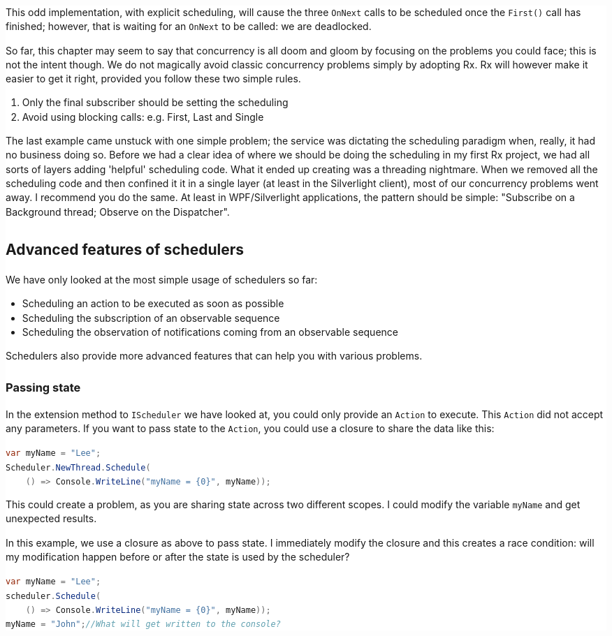 This odd implementation, with explicit scheduling, will cause the three `OnNext` calls to be scheduled once the `First()` call has finished; however, that is waiting for an `OnNext` to be called: we are deadlocked.

So far, this chapter may seem to say that concurrency is all doom and gloom by focusing on the problems you could face; this is not the intent though. We do not magically avoid classic concurrency problems simply by adopting Rx. Rx will however make it easier to get it right, provided you follow these two simple rules.

1. Only the final subscriber should be setting the scheduling
2. Avoid using blocking calls: e.g. First, Last and Single

The last example came unstuck with one simple problem; the service was dictating the scheduling paradigm when, really, it had no business doing so. Before we had a clear idea of where we should be doing the scheduling in my first Rx project, we had all sorts of layers adding 'helpful' scheduling code. What it ended up creating was a threading nightmare. When we removed all the scheduling code and then confined it it in a single layer (at least in the Silverlight client), most of our concurrency problems went away. I recommend you do the same. At least in WPF/Silverlight applications, the pattern should be simple: "Subscribe on a Background thread; Observe on the Dispatcher".

## Advanced features of schedulers

We have only looked at the most simple usage of schedulers so far:

* Scheduling an action to be executed as soon as possible
* Scheduling the subscription of an observable sequence
* Scheduling the observation of notifications coming from an observable sequence

Schedulers also provide more advanced features that can help you with various problems.

### Passing state

In the extension method to `IScheduler` we have looked at, you could only provide an `Action` to execute. This `Action` did not accept any parameters. If you want to pass state to the `Action`, you could use a closure to share the data like this:

```C#
var myName = "Lee";
Scheduler.NewThread.Schedule(
    () => Console.WriteLine("myName = {0}", myName));
```

This could create a problem, as you are sharing state across two different scopes. I could modify the variable `myName` and get unexpected results.

In this example, we use a closure as above to pass state. I immediately modify the closure and this creates a race condition: will my modification happen before or after the state is used by the scheduler?

```C#
var myName = "Lee";
scheduler.Schedule(
    () => Console.WriteLine("myName = {0}", myName));
myName = "John";//What will get written to the console?
```
